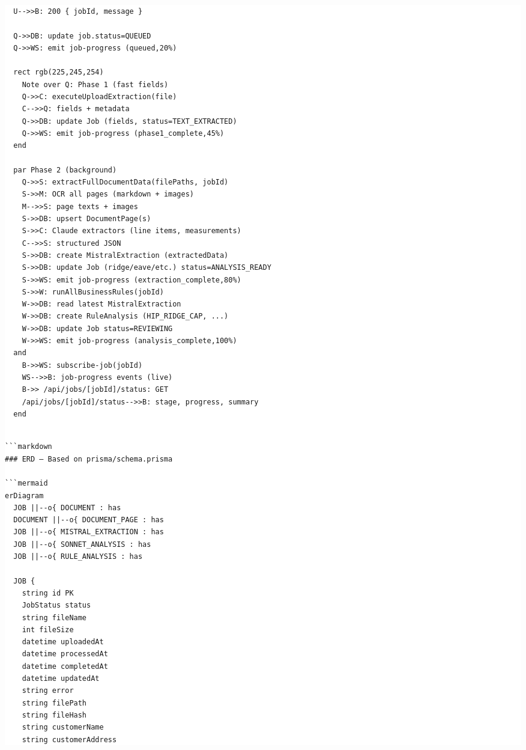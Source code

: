 ```
  U-->>B: 200 { jobId, message }

  Q->>DB: update job.status=QUEUED
  Q->>WS: emit job-progress (queued,20%)

  rect rgb(225,245,254)
    Note over Q: Phase 1 (fast fields)
    Q->>C: executeUploadExtraction(file)
    C-->>Q: fields + metadata
    Q->>DB: update Job (fields, status=TEXT_EXTRACTED)
    Q->>WS: emit job-progress (phase1_complete,45%)
  end

  par Phase 2 (background)
    Q->>S: extractFullDocumentData(filePaths, jobId)
    S->>M: OCR all pages (markdown + images)
    M-->>S: page texts + images
    S->>DB: upsert DocumentPage(s)
    S->>C: Claude extractors (line items, measurements)
    C-->>S: structured JSON
    S->>DB: create MistralExtraction (extractedData)
    S->>DB: update Job (ridge/eave/etc.) status=ANALYSIS_READY
    S->>WS: emit job-progress (extraction_complete,80%)
    S->>W: runAllBusinessRules(jobId)
    W->>DB: read latest MistralExtraction
    W->>DB: create RuleAnalysis (HIP_RIDGE_CAP, ...)
    W->>DB: update Job status=REVIEWING
    W->>WS: emit job-progress (analysis_complete,100%)
  and
    B->>WS: subscribe-job(jobId)
    WS-->>B: job-progress events (live)
    B->> /api/jobs/[jobId]/status: GET
    /api/jobs/[jobId]/status-->>B: stage, progress, summary
  end
```


```

```markdown
### ERD – Based on prisma/schema.prisma

```mermaid
erDiagram
  JOB ||--o{ DOCUMENT : has
  DOCUMENT ||--o{ DOCUMENT_PAGE : has
  JOB ||--o{ MISTRAL_EXTRACTION : has
  JOB ||--o{ SONNET_ANALYSIS : has
  JOB ||--o{ RULE_ANALYSIS : has

  JOB {
    string id PK
    JobStatus status
    string fileName
    int fileSize
    datetime uploadedAt
    datetime processedAt
    datetime completedAt
    datetime updatedAt
    string error
    string filePath
    string fileHash
    string customerName
    string customerAddress
```